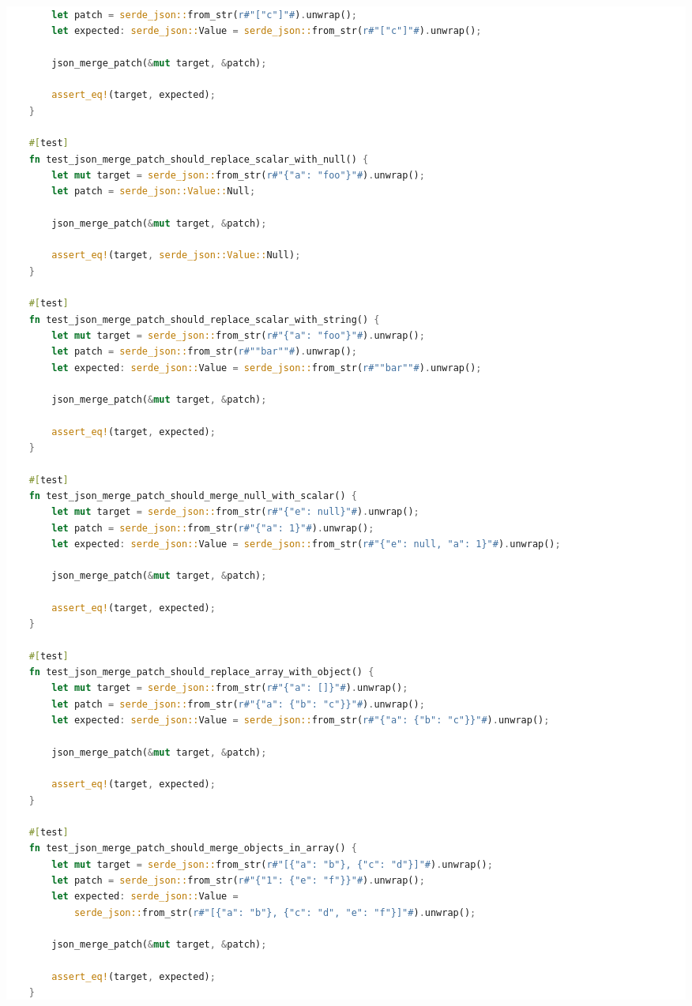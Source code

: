 ```rust
        let patch = serde_json::from_str(r#"["c"]"#).unwrap();
        let expected: serde_json::Value = serde_json::from_str(r#"["c"]"#).unwrap();

        json_merge_patch(&mut target, &patch);

        assert_eq!(target, expected);
    }

    #[test]
    fn test_json_merge_patch_should_replace_scalar_with_null() {
        let mut target = serde_json::from_str(r#"{"a": "foo"}"#).unwrap();
        let patch = serde_json::Value::Null;

        json_merge_patch(&mut target, &patch);

        assert_eq!(target, serde_json::Value::Null);
    }

    #[test]
    fn test_json_merge_patch_should_replace_scalar_with_string() {
        let mut target = serde_json::from_str(r#"{"a": "foo"}"#).unwrap();
        let patch = serde_json::from_str(r#""bar""#).unwrap();
        let expected: serde_json::Value = serde_json::from_str(r#""bar""#).unwrap();

        json_merge_patch(&mut target, &patch);

        assert_eq!(target, expected);
    }

    #[test]
    fn test_json_merge_patch_should_merge_null_with_scalar() {
        let mut target = serde_json::from_str(r#"{"e": null}"#).unwrap();
        let patch = serde_json::from_str(r#"{"a": 1}"#).unwrap();
        let expected: serde_json::Value = serde_json::from_str(r#"{"e": null, "a": 1}"#).unwrap();

        json_merge_patch(&mut target, &patch);

        assert_eq!(target, expected);
    }

    #[test]
    fn test_json_merge_patch_should_replace_array_with_object() {
        let mut target = serde_json::from_str(r#"{"a": []}"#).unwrap();
        let patch = serde_json::from_str(r#"{"a": {"b": "c"}}"#).unwrap();
        let expected: serde_json::Value = serde_json::from_str(r#"{"a": {"b": "c"}}"#).unwrap();

        json_merge_patch(&mut target, &patch);

        assert_eq!(target, expected);
    }

    #[test]
    fn test_json_merge_patch_should_merge_objects_in_array() {
        let mut target = serde_json::from_str(r#"[{"a": "b"}, {"c": "d"}]"#).unwrap();
        let patch = serde_json::from_str(r#"{"1": {"e": "f"}}"#).unwrap();
        let expected: serde_json::Value =
            serde_json::from_str(r#"[{"a": "b"}, {"c": "d", "e": "f"}]"#).unwrap();

        json_merge_patch(&mut target, &patch);

        assert_eq!(target, expected);
    }

```